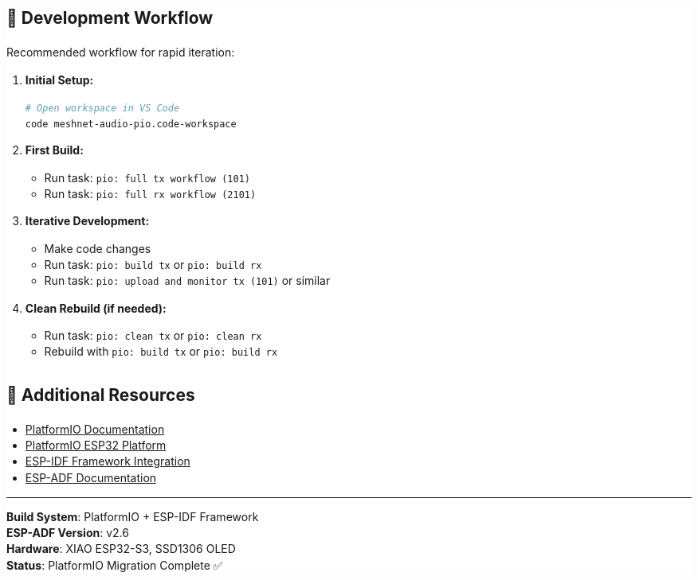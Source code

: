 ## 🎯 Development Workflow

Recommended workflow for rapid iteration:

1. **Initial Setup:**
   ```bash
   # Open workspace in VS Code
   code meshnet-audio-pio.code-workspace
   ```

2. **First Build:**
   - Run task: `pio: full tx workflow (101)`
   - Run task: `pio: full rx workflow (2101)`

3. **Iterative Development:**
   - Make code changes
   - Run task: `pio: build tx` or `pio: build rx`
   - Run task: `pio: upload and monitor tx (101)` or similar

4. **Clean Rebuild (if needed):**
   - Run task: `pio: clean tx` or `pio: clean rx`
   - Rebuild with `pio: build tx` or `pio: build rx`

## 🔗 Additional Resources

- [PlatformIO Documentation](https://docs.platformio.org/)
- [PlatformIO ESP32 Platform](https://docs.platformio.org/en/latest/platforms/espressif32.html)
- [ESP-IDF Framework Integration](https://docs.platformio.org/en/latest/frameworks/espidf.html)
- [ESP-ADF Documentation](https://docs.espressif.com/projects/esp-adf/en/latest/)

---

**Build System**: PlatformIO + ESP-IDF Framework  
**ESP-ADF Version**: v2.6  
**Hardware**: XIAO ESP32-S3, SSD1306 OLED  
**Status**: PlatformIO Migration Complete ✅
